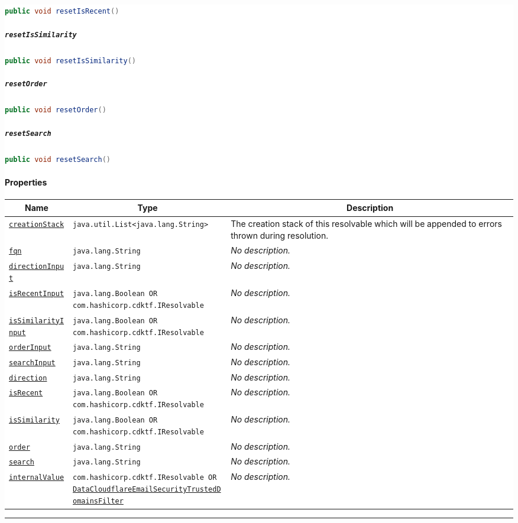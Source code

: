 ```java
public void resetIsRecent()
```

##### `resetIsSimilarity` <a name="resetIsSimilarity" id="@cdktf/provider-cloudflare.dataCloudflareEmailSecurityTrustedDomains.DataCloudflareEmailSecurityTrustedDomainsFilterOutputReference.resetIsSimilarity"></a>

```java
public void resetIsSimilarity()
```

##### `resetOrder` <a name="resetOrder" id="@cdktf/provider-cloudflare.dataCloudflareEmailSecurityTrustedDomains.DataCloudflareEmailSecurityTrustedDomainsFilterOutputReference.resetOrder"></a>

```java
public void resetOrder()
```

##### `resetSearch` <a name="resetSearch" id="@cdktf/provider-cloudflare.dataCloudflareEmailSecurityTrustedDomains.DataCloudflareEmailSecurityTrustedDomainsFilterOutputReference.resetSearch"></a>

```java
public void resetSearch()
```


#### Properties <a name="Properties" id="Properties"></a>

| **Name** | **Type** | **Description** |
| --- | --- | --- |
| <code><a href="#@cdktf/provider-cloudflare.dataCloudflareEmailSecurityTrustedDomains.DataCloudflareEmailSecurityTrustedDomainsFilterOutputReference.property.creationStack">creationStack</a></code> | <code>java.util.List<java.lang.String></code> | The creation stack of this resolvable which will be appended to errors thrown during resolution. |
| <code><a href="#@cdktf/provider-cloudflare.dataCloudflareEmailSecurityTrustedDomains.DataCloudflareEmailSecurityTrustedDomainsFilterOutputReference.property.fqn">fqn</a></code> | <code>java.lang.String</code> | *No description.* |
| <code><a href="#@cdktf/provider-cloudflare.dataCloudflareEmailSecurityTrustedDomains.DataCloudflareEmailSecurityTrustedDomainsFilterOutputReference.property.directionInput">directionInput</a></code> | <code>java.lang.String</code> | *No description.* |
| <code><a href="#@cdktf/provider-cloudflare.dataCloudflareEmailSecurityTrustedDomains.DataCloudflareEmailSecurityTrustedDomainsFilterOutputReference.property.isRecentInput">isRecentInput</a></code> | <code>java.lang.Boolean OR com.hashicorp.cdktf.IResolvable</code> | *No description.* |
| <code><a href="#@cdktf/provider-cloudflare.dataCloudflareEmailSecurityTrustedDomains.DataCloudflareEmailSecurityTrustedDomainsFilterOutputReference.property.isSimilarityInput">isSimilarityInput</a></code> | <code>java.lang.Boolean OR com.hashicorp.cdktf.IResolvable</code> | *No description.* |
| <code><a href="#@cdktf/provider-cloudflare.dataCloudflareEmailSecurityTrustedDomains.DataCloudflareEmailSecurityTrustedDomainsFilterOutputReference.property.orderInput">orderInput</a></code> | <code>java.lang.String</code> | *No description.* |
| <code><a href="#@cdktf/provider-cloudflare.dataCloudflareEmailSecurityTrustedDomains.DataCloudflareEmailSecurityTrustedDomainsFilterOutputReference.property.searchInput">searchInput</a></code> | <code>java.lang.String</code> | *No description.* |
| <code><a href="#@cdktf/provider-cloudflare.dataCloudflareEmailSecurityTrustedDomains.DataCloudflareEmailSecurityTrustedDomainsFilterOutputReference.property.direction">direction</a></code> | <code>java.lang.String</code> | *No description.* |
| <code><a href="#@cdktf/provider-cloudflare.dataCloudflareEmailSecurityTrustedDomains.DataCloudflareEmailSecurityTrustedDomainsFilterOutputReference.property.isRecent">isRecent</a></code> | <code>java.lang.Boolean OR com.hashicorp.cdktf.IResolvable</code> | *No description.* |
| <code><a href="#@cdktf/provider-cloudflare.dataCloudflareEmailSecurityTrustedDomains.DataCloudflareEmailSecurityTrustedDomainsFilterOutputReference.property.isSimilarity">isSimilarity</a></code> | <code>java.lang.Boolean OR com.hashicorp.cdktf.IResolvable</code> | *No description.* |
| <code><a href="#@cdktf/provider-cloudflare.dataCloudflareEmailSecurityTrustedDomains.DataCloudflareEmailSecurityTrustedDomainsFilterOutputReference.property.order">order</a></code> | <code>java.lang.String</code> | *No description.* |
| <code><a href="#@cdktf/provider-cloudflare.dataCloudflareEmailSecurityTrustedDomains.DataCloudflareEmailSecurityTrustedDomainsFilterOutputReference.property.search">search</a></code> | <code>java.lang.String</code> | *No description.* |
| <code><a href="#@cdktf/provider-cloudflare.dataCloudflareEmailSecurityTrustedDomains.DataCloudflareEmailSecurityTrustedDomainsFilterOutputReference.property.internalValue">internalValue</a></code> | <code>com.hashicorp.cdktf.IResolvable OR <a href="#@cdktf/provider-cloudflare.dataCloudflareEmailSecurityTrustedDomains.DataCloudflareEmailSecurityTrustedDomainsFilter">DataCloudflareEmailSecurityTrustedDomainsFilter</a></code> | *No description.* |

---